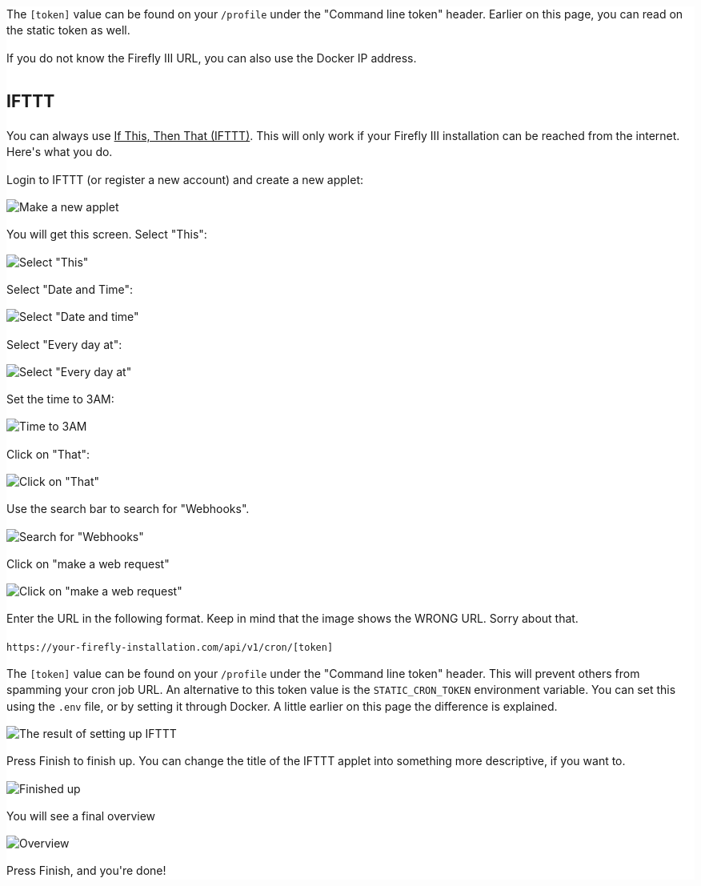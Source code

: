The `[token]` value can be found on your `/profile` under the "Command line token" header. Earlier on this page, you can read on the static token as well.

If you do not know the Firefly III URL, you can also use the Docker IP address.

## IFTTT

You can always use [If This, Then That (IFTTT)](https://ifttt.com). This will only work if your Firefly III installation can be reached from the internet. Here's what you do.

Login to IFTTT (or register a new account) and create a new applet:

![Make a new applet](../../../images/how-to/firefly-iii/advanced/ifttt-applet.png)

You will get this screen. Select "This":

![Select "This"](../../../images/how-to/firefly-iii/advanced/ifttt-this.png)

Select "Date and Time":

![Select "Date and time"](../../../images/how-to/firefly-iii/advanced/ifttt-dt.png)

Select "Every day at":

![Select "Every day at"](../../../images/how-to/firefly-iii/advanced/ifttt-eda.png)

Set the time to 3AM:

![Time to 3AM](../../../images/how-to/firefly-iii/advanced/ifttt-3am.png)

Click on "That":

![Click on "That"](../../../images/how-to/firefly-iii/advanced/ifttt-that.png)

Use the search bar to search for "Webhooks".

![Search for "Webhooks"](../../../images/how-to/firefly-iii/advanced/ifttt-webhooks.png)

Click on "make a web request"

![Click on "make a web request"](../../../images/how-to/firefly-iii/advanced/ifttt-request.png)

Enter the URL in the following format. Keep in mind that the image shows the WRONG URL. Sorry about that.

`https://your-firefly-installation.com/api/v1/cron/[token]`

The `[token]` value can be found on your `/profile` under the "Command line token" header. This will prevent others from spamming your cron job URL. An alternative to this token value is the `STATIC_CRON_TOKEN` environment variable. You can set this using the `.env` file, or by setting it through Docker. A little earlier on this page the difference is explained.

![The result of setting up IFTTT](../../../images/how-to/firefly-iii/advanced/ifttt-result.png)

Press Finish to finish up. You can change the title of the IFTTT applet into something more descriptive, if you want to.

![Finished up](../../../images/how-to/firefly-iii/advanced/ifttt-finish.png)

You will see a final overview

![Overview](../../../images/how-to/firefly-iii/advanced/ifttt-overview.png)

Press Finish, and you're done!
